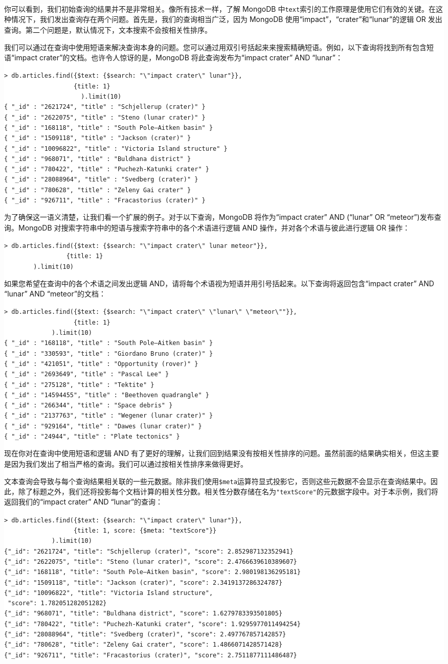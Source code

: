 你可以看到，我们初始查询的结果并不是非常相关。像所有技术一样，了解 MongoDB 中`text`索引的工作原理是使用它们有效的关键。在这种情况下，我们发出查询存在两个问题。首先是，我们的查询相当广泛，因为 MongoDB 使用“impact”，“crater”和“lunar”的逻辑 OR 发出查询。第二个问题是，默认情况下，文本搜索不会按相关性排序。

我们可以通过在查询中使用短语来解决查询本身的问题。您可以通过用双引号括起来来搜索精确短语。例如，以下查询将找到所有包含短语“impact crater”的文档。也许令人惊讶的是，MongoDB 将此查询发布为“impact crater” AND “lunar”：

```
> db.articles.find({$text: {$search: "\"impact crater\" lunar"}},
                   {title: 1}
                     ).limit(10)
{ "_id" : "2621724", "title" : "Schjellerup (crater)" }
{ "_id" : "2622075", "title" : "Steno (lunar crater)" }
{ "_id" : "168118", "title" : "South Pole–Aitken basin" }
{ "_id" : "1509118", "title" : "Jackson (crater)" }
{ "_id" : "10096822", "title" : "Victoria Island structure" }
{ "_id" : "968071", "title" : "Buldhana district" }
{ "_id" : "780422", "title" : "Puchezh-Katunki crater" }
{ "_id" : "28088964", "title" : "Svedberg (crater)" }
{ "_id" : "780628", "title" : "Zeleny Gai crater" }
{ "_id" : "926711", "title" : "Fracastorius (crater)" }
```

为了确保这一语义清楚，让我们看一个扩展的例子。对于以下查询，MongoDB 将作为“impact crater” AND (“lunar” OR “meteor”)发布查询。MongoDB 对搜索字符串中的短语与搜索字符串中的各个术语进行逻辑 AND 操作，并对各个术语与彼此进行逻辑 OR 操作：

```
> db.articles.find({$text: {$search: "\"impact crater\" lunar meteor"}},
                 {title: 1}
		).limit(10)
```

如果您希望在查询中的各个术语之间发出逻辑 AND，请将每个术语视为短语并用引号括起来。以下查询将返回包含“impact crater” AND “lunar” AND “meteor”的文档：

```
> db.articles.find({$text: {$search: "\"impact crater\" \"lunar\" \"meteor\""}},
                   {title: 1}
		     ).limit(10)
{ "_id" : "168118", "title" : "South Pole–Aitken basin" }
{ "_id" : "330593", "title" : "Giordano Bruno (crater)" }
{ "_id" : "421051", "title" : "Opportunity (rover)" }
{ "_id" : "2693649", "title" : "Pascal Lee" }
{ "_id" : "275128", "title" : "Tektite" }
{ "_id" : "14594455", "title" : "Beethoven quadrangle" }
{ "_id" : "266344", "title" : "Space debris" }
{ "_id" : "2137763", "title" : "Wegener (lunar crater)" }
{ "_id" : "929164", "title" : "Dawes (lunar crater)" }
{ "_id" : "24944", "title" : "Plate tectonics" }
```

现在你对在查询中使用短语和逻辑 AND 有了更好的理解，让我们回到结果没有按相关性排序的问题。虽然前面的结果确实相关，但这主要是因为我们发出了相当严格的查询。我们可以通过按相关性排序来做得更好。

文本查询会导致与每个查询结果相关联的一些元数据。除非我们使用`$meta`运算符显式投影它，否则这些元数据不会显示在查询结果中。因此，除了标题之外，我们还将投影每个文档计算的相关性分数。相关性分数存储在名为`"textScore"`的元数据字段中。对于本示例，我们将返回我们的“impact crater” AND “lunar”的查询：

```
> db.articles.find({$text: {$search: "\"impact crater\" lunar"}},
                   {title: 1, score: {$meta: "textScore"}}
		     ).limit(10)
{"_id": "2621724", "title": "Schjellerup (crater)", "score": 2.852987132352941}
{"_id": "2622075", "title": "Steno (lunar crater)", "score": 2.4766639610389607}
{"_id": "168118", "title": "South Pole–Aitken basin", "score": 2.980198136295181}
{"_id": "1509118", "title": "Jackson (crater)", "score": 2.3419137286324787}
{"_id": "10096822", "title": "Victoria Island structure", 
 "score": 1.782051282051282}
{"_id": "968071", "title": "Buldhana district", "score": 1.6279783393501805}
{"_id": "780422", "title": "Puchezh-Katunki crater", "score": 1.9295977011494254}
{"_id": "28088964", "title": "Svedberg (crater)", "score": 2.497767857142857}
{"_id": "780628", "title": "Zeleny Gai crater", "score": 1.4866071428571428}
{"_id": "926711", "title": "Fracastorius (crater)", "score": 2.7511877111486487}
```